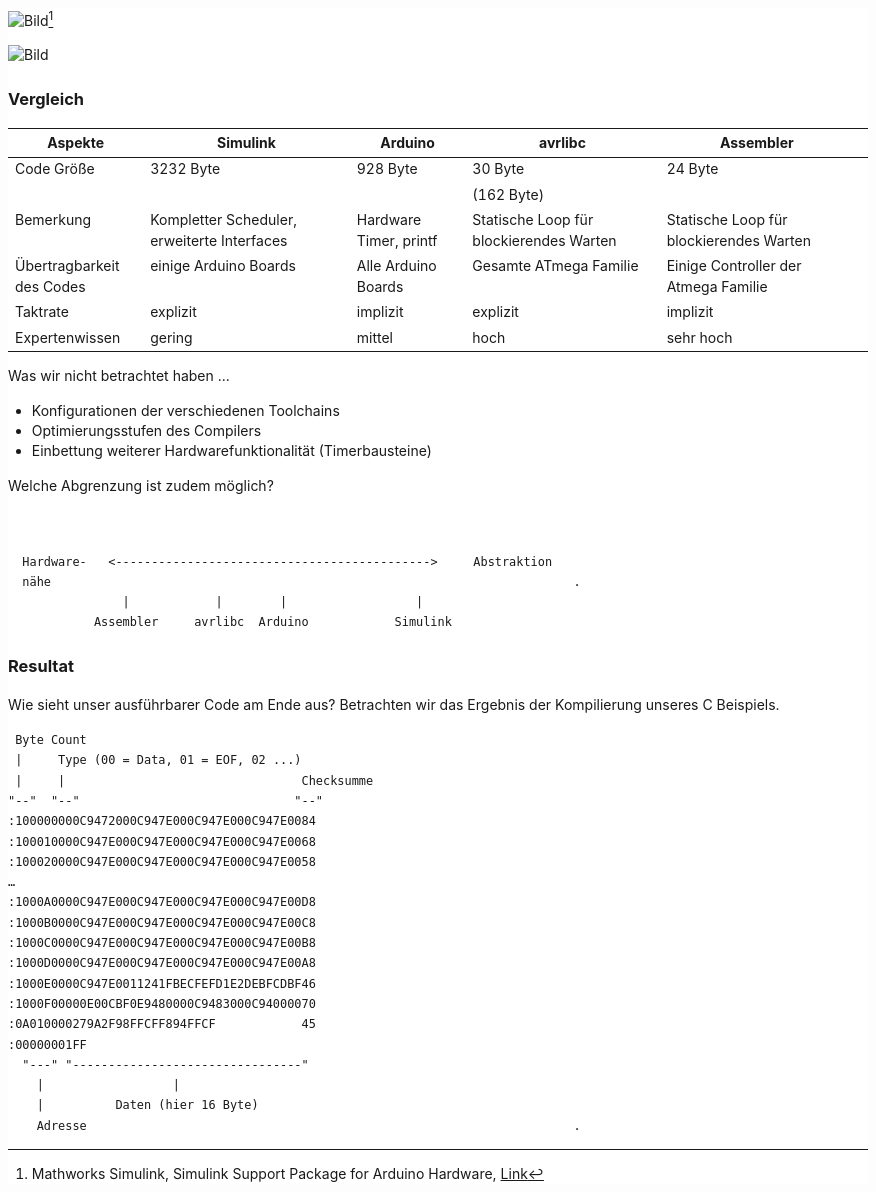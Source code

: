 
![Bild](./images/13_AVR_CPU/Simulink_ueberblick.png)[^16]

[^16]: Mathworks Simulink, Simulink Support Package for Arduino Hardware, [Link](https://de.mathworks.com/help/supportpkg/arduino/examples/getting-started-with-arduino-hardware.html#d122e134)


![Bild](./images/13_AVR_CPU/Simulink_beispiel.png)

### Vergleich


| Aspekte                   | Simulink                                    | Arduino                | avrlibc                                 | Assembler                               |     |
| ------------------------- | ------------------------------------------- | ---------------------- | --------------------------------------- | --------------------------------------- | --- |
| Code Größe                | 3232 Byte                                   | 928 Byte               | 30 Byte                                 | 24 Byte                                 |     |
|                           |                                             |                        | (162 Byte)                              |                                         |     |
| Bemerkung                 | Kompletter Scheduler, erweiterte Interfaces | Hardware Timer, printf | Statische Loop für blockierendes Warten | Statische Loop für blockierendes Warten |     |
| Übertragbarkeit des Codes | einige Arduino Boards                       | Alle Arduino Boards    | Gesamte ATmega Familie                  | Einige Controller der Atmega Familie    |     |
| Taktrate                  | explizit                                    | implizit               | explizit                                | implizit                                |     |
| Expertenwissen            | gering                                      | mittel                 | hoch                                    | sehr hoch                               |     |

Was wir nicht betrachtet haben ...

+ Konfigurationen der verschiedenen Toolchains
+ Optimierungsstufen des Compilers
+ Einbettung weiterer Hardwarefunktionalität (Timerbausteine)

Welche Abgrenzung ist zudem möglich?


```ascii


  Hardware-   <-------------------------------------------->     Abstraktion
  nähe                                                                         .
                |            |        |                  |
            Assembler     avrlibc  Arduino            Simulink
```


### Resultat

Wie sieht unser ausführbarer Code am Ende aus? Betrachten wir das Ergebnis der
Kompilierung unseres C Beispiels.


```ascii
 Byte Count
 |     Type (00 = Data, 01 = EOF, 02 ...)
 |     |                                 Checksumme
"--"  "--"                              "--"
:100000000C9472000C947E000C947E000C947E0084
:100010000C947E000C947E000C947E000C947E0068
:100020000C947E000C947E000C947E000C947E0058
…
:1000A0000C947E000C947E000C947E000C947E00D8
:1000B0000C947E000C947E000C947E000C947E00C8
:1000C0000C947E000C947E000C947E000C947E00B8
:1000D0000C947E000C947E000C947E000C947E00A8
:1000E0000C947E0011241FBECFEFD1E2DEBFCDBF46
:1000F00000E00CBF0E9480000C9483000C94000070
:0A010000279A2F98FFCFF894FFCF            45
:00000001FF
  "---" "--------------------------------"
    |                  |
    |          Daten (hier 16 Byte)
    Adresse                                                                    .
```

[^AtTinyArchitecture]: Firma Microchip, Handbuch AtTiny Family, https://ww1.microchip.com/downloads/en/DeviceDoc/Atmel-2586-AVR-8-bit-Microcontroller-ATtiny25-ATtiny45-ATtiny85_Datasheet.pdf
[^AtMega32U4Architecture]: Firma Microchip, Handbuch ATmega32U4, https://ww1.microchip.com/downloads/en/DeviceDoc/Atmel-7766-8-bit-AVR-ATmega16U4-32U4_Datasheet.pdf
[^Atmel]: Werbematerial der Firma AVR
[^AtMega328]: Firma Microchip, Handbuch AtMega328, http://ww1.microchip.com/downloads/en/DeviceDoc/ATmega48A-PA-88A-PA-168A-PA-328-P-DS-DS40002061A.pdf
[^Arduino]: Arduino Webseite [Link](https://content.arduino.cc/assets/UNO-TH_Rev3e_sch.pdf)
[^17]: Firma Microchip, Atmel AVR Instruction Set Manual, Seite 103